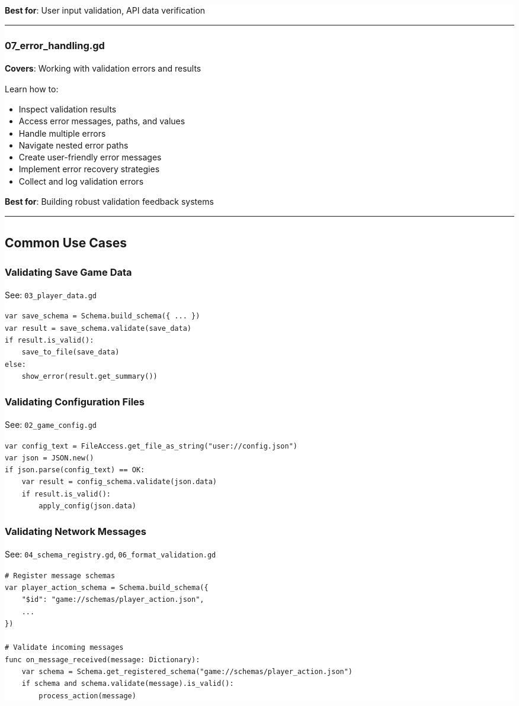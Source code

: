 **Best for**: User input validation, API data verification

---

### 07_error_handling.gd
**Covers**: Working with validation errors and results

Learn how to:
- Inspect validation results
- Access error messages, paths, and values
- Handle multiple errors
- Navigate nested error paths
- Create user-friendly error messages
- Implement error recovery strategies
- Collect and log validation errors

**Best for**: Building robust validation feedback systems

---

## Common Use Cases

### Validating Save Game Data
See: `03_player_data.gd`
```gdscript
var save_schema = Schema.build_schema({ ... })
var result = save_schema.validate(save_data)
if result.is_valid():
	save_to_file(save_data)
else:
	show_error(result.get_summary())
```

### Validating Configuration Files
See: `02_game_config.gd`
```gdscript
var config_text = FileAccess.get_file_as_string("user://config.json")
var json = JSON.new()
if json.parse(config_text) == OK:
	var result = config_schema.validate(json.data)
	if result.is_valid():
		apply_config(json.data)
```

### Validating Network Messages
See: `04_schema_registry.gd`, `06_format_validation.gd`
```gdscript
# Register message schemas
var player_action_schema = Schema.build_schema({
	"$id": "game://schemas/player_action.json",
	...
})

# Validate incoming messages
func on_message_received(message: Dictionary):
	var schema = Schema.get_registered_schema("game://schemas/player_action.json")
	if schema and schema.validate(message).is_valid():
		process_action(message)
```
